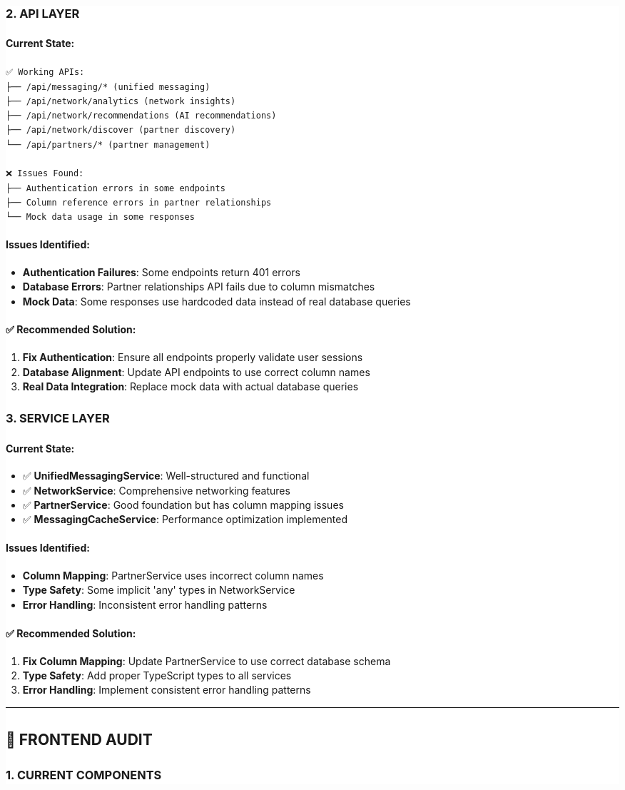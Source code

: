 ### **2. API LAYER**

#### **Current State:**
```
✅ Working APIs:
├── /api/messaging/* (unified messaging)
├── /api/network/analytics (network insights)
├── /api/network/recommendations (AI recommendations)
├── /api/network/discover (partner discovery)
└── /api/partners/* (partner management)

❌ Issues Found:
├── Authentication errors in some endpoints
├── Column reference errors in partner relationships
└── Mock data usage in some responses
```

#### **Issues Identified:**
- **Authentication Failures**: Some endpoints return 401 errors
- **Database Errors**: Partner relationships API fails due to column mismatches
- **Mock Data**: Some responses use hardcoded data instead of real database queries

#### **✅ Recommended Solution:**
1. **Fix Authentication**: Ensure all endpoints properly validate user sessions
2. **Database Alignment**: Update API endpoints to use correct column names
3. **Real Data Integration**: Replace mock data with actual database queries

### **3. SERVICE LAYER**

#### **Current State:**
- ✅ **UnifiedMessagingService**: Well-structured and functional
- ✅ **NetworkService**: Comprehensive networking features
- ✅ **PartnerService**: Good foundation but has column mapping issues
- ✅ **MessagingCacheService**: Performance optimization implemented

#### **Issues Identified:**
- **Column Mapping**: PartnerService uses incorrect column names
- **Type Safety**: Some implicit 'any' types in NetworkService
- **Error Handling**: Inconsistent error handling patterns

#### **✅ Recommended Solution:**
1. **Fix Column Mapping**: Update PartnerService to use correct database schema
2. **Type Safety**: Add proper TypeScript types to all services
3. **Error Handling**: Implement consistent error handling patterns

---

## 🎨 **FRONTEND AUDIT**

### **1. CURRENT COMPONENTS**
